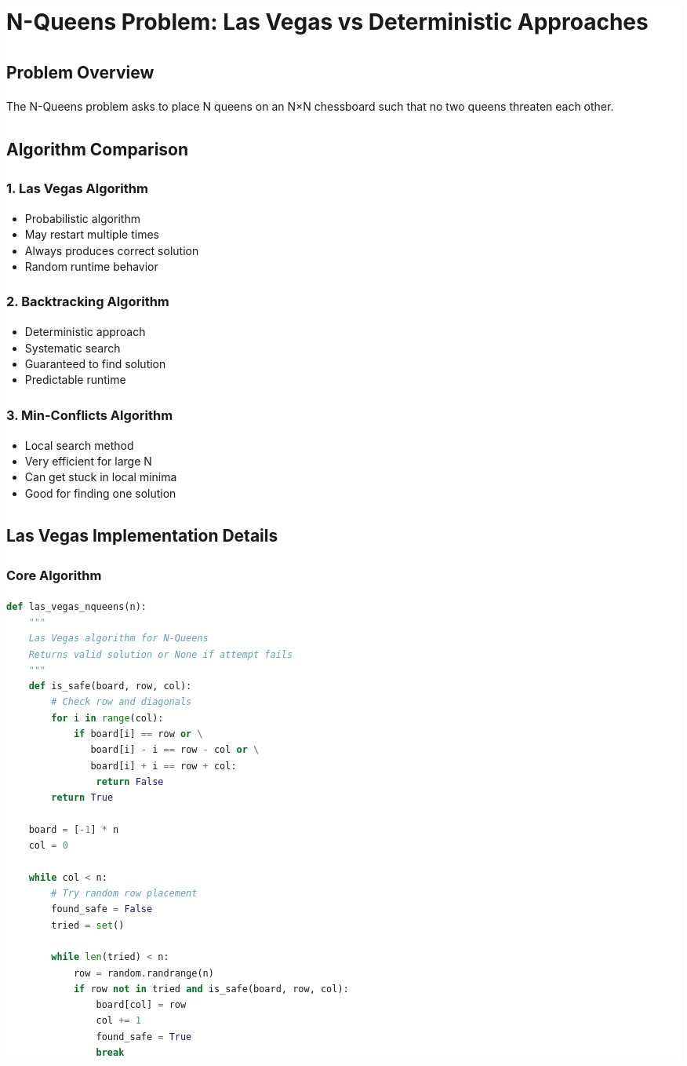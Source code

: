 # N-Queens Problem: Las Vegas vs Deterministic Approaches

## Problem Overview
The N-Queens problem asks to place N queens on an N×N chessboard such that no two queens threaten each other.

## Algorithm Comparison

### 1. Las Vegas Algorithm
- Probabilistic algorithm
- May restart multiple times
- Always produces correct solution
- Random runtime behavior

### 2. Backtracking Algorithm
- Deterministic approach
- Systematic search
- Guaranteed to find solution
- Predictable runtime

### 3. Min-Conflicts Algorithm
- Local search method
- Very efficient for large N
- Can get stuck in local minima
- Good for finding one solution

## Las Vegas Implementation Details

### Core Algorithm
```python
def las_vegas_nqueens(n):
    """
    Las Vegas algorithm for N-Queens
    Returns valid solution or None if attempt fails
    """
    def is_safe(board, row, col):
        # Check row and diagonals
        for i in range(col):
            if board[i] == row or \
               board[i] - i == row - col or \
               board[i] + i == row + col:
                return False
        return True

    board = [-1] * n
    col = 0

    while col < n:
        # Try random row placement
        found_safe = False
        tried = set()

        while len(tried) < n:
            row = random.randrange(n)
            if row not in tried and is_safe(board, row, col):
                board[col] = row
                col += 1
                found_safe = True
                break
```